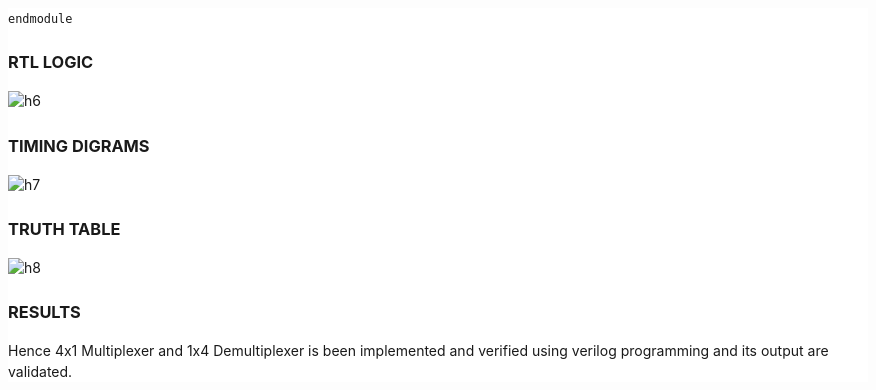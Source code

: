 ~~~
endmodule
~~~

### RTL LOGIC

<img width="389" alt="h6" src="https://github.com/Sucharithachowdary/Exercise-07-Multiplexer-and-De--multiplexer/assets/94166007/368e753d-93a9-4c90-832d-212f4fdc5962">



### TIMING DIGRAMS
<img width="486" alt="h7" src="https://github.com/Sucharithachowdary/Exercise-07-Multiplexer-and-De--multiplexer/assets/94166007/54b6251f-e1d7-4ded-a282-3bf37824fc62">

### TRUTH TABLE
<img width="479" alt="h8" src="https://github.com/Sucharithachowdary/Exercise-07-Multiplexer-and-De--multiplexer/assets/94166007/ca448821-3a5e-46ee-944b-6c453c51b1e5">


### RESULTS 
Hence 4x1 Multiplexer and 1x4 Demultiplexer is been implemented and verified using verilog programming and its output are validated.
